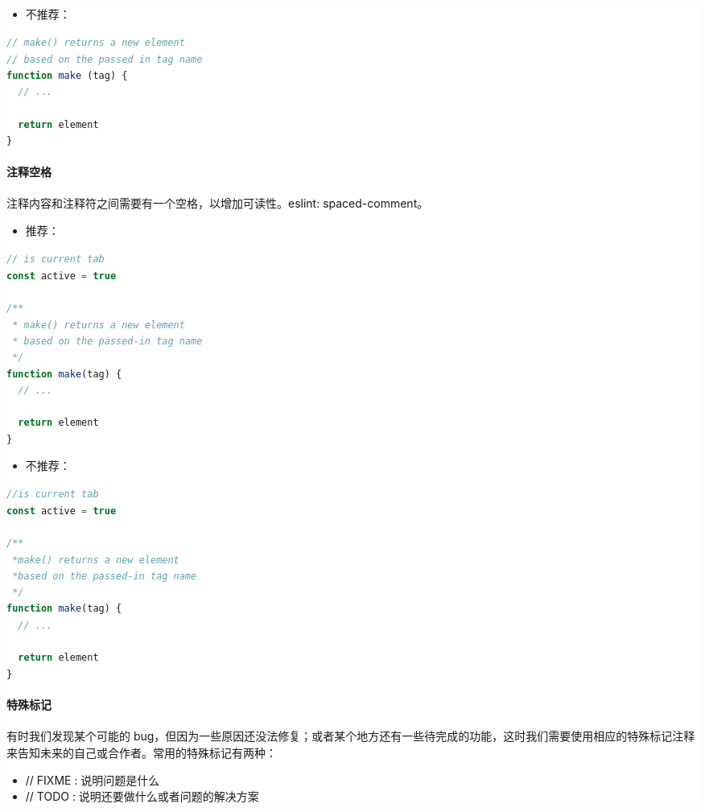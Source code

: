 - 不推荐：

```JavaScript
// make() returns a new element
// based on the passed in tag name
function make (tag) {
  // ...

  return element
}
```

#### 注释空格

注释内容和注释符之间需要有一个空格，以增加可读性。eslint: spaced-comment。

- 推荐：

```JavaScript
// is current tab
const active = true

/**
 * make() returns a new element
 * based on the passed-in tag name
 */
function make(tag) {
  // ...

  return element
}
```

- 不推荐：

```JavaScript
//is current tab
const active = true

/**
 *make() returns a new element
 *based on the passed-in tag name
 */
function make(tag) {
  // ...

  return element
}
```

#### 特殊标记

有时我们发现某个可能的 bug，但因为一些原因还没法修复；或者某个地方还有一些待完成的功能，这时我们需要使用相应的特殊标记注释来告知未来的自己或合作者。常用的特殊标记有两种：

- // FIXME : 说明问题是什么
- // TODO : 说明还要做什么或者问题的解决方案
